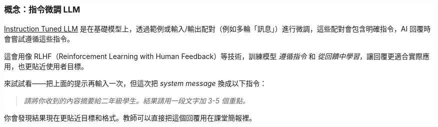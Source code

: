 ### 概念：指令微調 LLM

[Instruction Tuned LLM](https://blog.gopenai.com/an-introduction-to-base-and-instruction-tuned-large-language-models-8de102c785a6?WT.mc_id=academic-105485-koreyst) 是在基礎模型上，透過範例或輸入/輸出配對（例如多輪「訊息」）進行微調，這些配對會包含明確指令，AI 回覆時會嘗試遵循這些指令。

這會用像 RLHF（Reinforcement Learning with Human Feedback）等技術，訓練模型 _遵循指令_ 和 _從回饋中學習_，讓回覆更適合實際應用，也更貼近使用者目標。

來試試看——把上面的提示再輸入一次，但這次把 _system message_ 換成以下指令：

> _請將你收到的內容摘要給二年級學生。結果請用一段文字加 3-5 個重點。_

你會發現結果現在更貼近目標和格式。教師可以直接把這個回覆用在課堂簡報裡。
